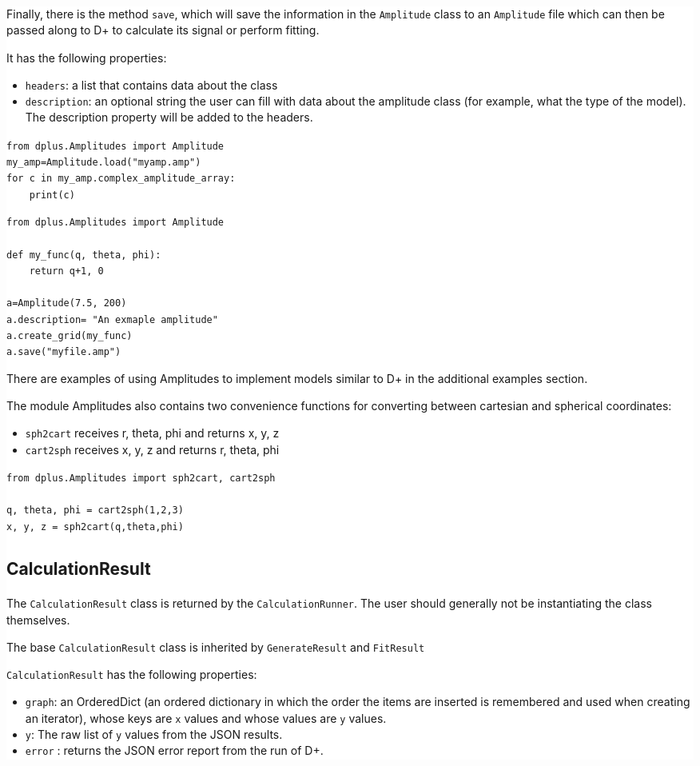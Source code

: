 Finally, there is the method `save`, which will save the information in the `Amplitude` class to an `Amplitude` file which can then be 
passed along to D+ to calculate its signal or perform fitting.

It has the following properties:

* `headers`: a list that contains data about the class
* `description`: an optional string the user can fill with data about the amplitude class (for example, what the type of the model). The description property will be added to the headers.

```
from dplus.Amplitudes import Amplitude
my_amp=Amplitude.load("myamp.amp")
for c in my_amp.complex_amplitude_array:
    print(c)
```


```
from dplus.Amplitudes import Amplitude

def my_func(q, theta, phi):
    return q+1, 0

a=Amplitude(7.5, 200)
a.description= "An exmaple amplitude"						 
a.create_grid(my_func)
a.save("myfile.amp")
```

There are examples of using Amplitudes to implement models similar to D+ in the additional examples section.

The module Amplitudes also contains two convenience functions for converting between cartesian and spherical coordinates:

* `sph2cart` receives r, theta, phi and returns x, y, z
* `cart2sph` receives x, y, z and returns r, theta, phi

```
from dplus.Amplitudes import sph2cart, cart2sph

q, theta, phi = cart2sph(1,2,3)
x, y, z = sph2cart(q,theta,phi)

```

## CalculationResult

The `CalculationResult` class is returned by the `CalculationRunner`. 
The user should generally not be instantiating the class themselves. 

The base `CalculationResult` class is inherited by `GenerateResult` and `FitResult`

`CalculationResult` has the following properties:

* `graph`: an OrderedDict (an ordered dictionary in which the order the items are inserted is remembered and used when creating an iterator), whose keys are `x` values and whose values are `y` values.
* `y`: The raw list of `y` values from the JSON results.
* `error` : returns the JSON error report from the run of D+.
